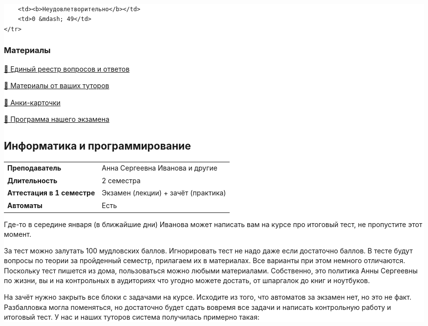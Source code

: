         <td><b>Неудовлетворительно</b></td>
        <td>0 &mdash; 49</td>
    </tr>
</table>

### Материалы

[📕 Единый реестр вопросов и ответов](/1%20сессия/теринфа/TI_Test_Zadania.pdf)

[📕 Материалы от ваших туторов](/1%20сессия/теринфа/TI_exam.odt)

[📕 Анки-карточки](/1%20сессия/теринфа/ТИ.apkg)

[📕 Программа нашего экзамена](/1%20сессия/теринфа/TI_exam_2.odt)

## Информатика и программирование

<table>
    <tr>
        <td><b>Преподаватель</b></td>
        <td>Анна Сергеевна Иванова и другие</td>
    </tr>
    <tr>
        <td><b>Длительность</b></td>
        <td>2 семестра</td>
    </tr>
    <tr>
        <td><b>Аттестация в 1 семестре</b></td>
        <td>Экзамен (лекции) + зачёт (практика)</td>
    </tr>
    <tr>
        <td><b>Автоматы</b></td>
        <td>Есть</td>
    </tr>
</table>

Где-то в середине января (в ближайшие дни) Иванова может написать вам на курсе про итоговый тест, не пропустите этот момент.

За тест можно залутать 100 мудловских баллов. Игнорировать тест не надо даже если достаточно баллов. В тесте будут вопросы по теории за пройденный семестр, прилагаем их в материалах. Все варианты при этом немного отличаются. Поскольку тест пишется из дома, пользоваться можно любыми материалами. Собственно, это политика Анны Сергеевны по жизни, вы и на контрольных в аудиториях что угодно можете достать, от шпаргалок до книг и ноутбуков.

На зачёт нужно закрыть все блоки с задачами на курсе. Исходите из того, что автоматов за экзамен нет, но это не факт. Разбалловка могла поменяться, но достаточно будет сдать вовремя все задачи и написать контрольную работу и итоговый тест. У нас и наших туторов система получилась примерно такая:
